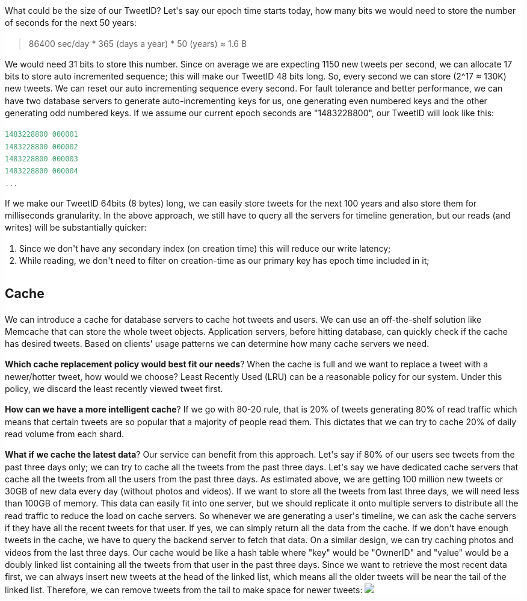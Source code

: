 What could be the size of our TweetID? Let's say our epoch time starts today, how many bits we would need to store the number of seconds for the next 50 years:
> 86400 sec/day * 365 (days a year) * 50 (years) ≈ 1.6 B

We would need 31 bits to store this number. Since on average we are expecting 1150 new tweets per second, we can allocate 17 bits to store auto incremented sequence; this will make our TweetID 48 bits long. So, every second we can store (2^17 ≈ 130K) new tweets. We can reset our auto incrementing sequence every second. For fault tolerance and better performance, we can have two database servers to generate auto-incrementing keys for us, one generating even numbered keys and the other generating odd numbered keys.
If we assume our current epoch seconds are "1483228800", our TweetID will look like this:
```cpp
1483228800 000001
1483228800 000002
1483228800 000003
1483228800 000004
...
```

If we make our TweetID 64bits (8 bytes) long, we can easily store tweets for the next 100 years and also store them for milliseconds granularity.
In the above approach, we still have to query all the servers for timeline generation, but our reads (and writes) will be substantially quicker:
1. Since we don't have any secondary index (on creation time) this will reduce our write latency;
2. While reading, we don't need to filter on creation-time as our primary key has epoch time included in it;

## Cache
We can introduce a cache for database servers to cache hot tweets and users. We can use an off-the-shelf solution like Memcache that can store the whole tweet objects. Application servers, before hitting database, can quickly check if the cache has desired tweets. Based on clients' usage patterns we can determine how many cache servers we need.

**Which cache replacement policy would best fit our needs**? When the cache is full and we want to replace a tweet with a newer/hotter tweet, how would we choose? Least Recently Used (LRU) can be a reasonable policy for our system. Under this policy, we discard the least recently viewed tweet first.

**How can we have a more intelligent cache**? If we go with 80-20 rule, that is 20% of tweets generating 80% of read traffic which means that certain tweets are so popular that a majority of people read them. This dictates that we can try to cache 20% of daily read volume from each shard.

**What if we cache the latest data**? Our service can benefit from this approach. Let's say if 80% of our users see tweets from the past three days only; we can try to cache all the tweets from the past three days. Let's say we have dedicated cache servers that cache all the tweets from all the users from the past three days. As estimated above, we are getting 100 million new tweets or 30GB of new data every day (without photos and videos). If we want to store all the tweets from last three days, we will need less than 100GB of memory. This data can easily fit into one server, but we should replicate it onto multiple servers to distribute all the read traffic to reduce the load on cache servers. So whenever we are generating a user's timeline, we can ask the cache servers if they have all the recent tweets for that user. If yes, we can simply return all the data from the cache. If we don't have enough tweets in the cache, we have to query the backend server to fetch that data. On a similar design, we can try caching photos and videos from the last three days.
Our cache would be like a hash table where "key" would be "OwnerID" and "value" would be a doubly linked list containing all the tweets from that user in the past three days. Since we want to retrieve the most recent data first, we can always insert new tweets at the head of the linked list, which means all the older tweets will be near the tail of the linked list. Therefore, we can remove tweets from the tail to make space for newer tweets:
![](https://raw.githubusercontent.com/snlndod/mPOST/master/SystemDesign/educative/43.png)
